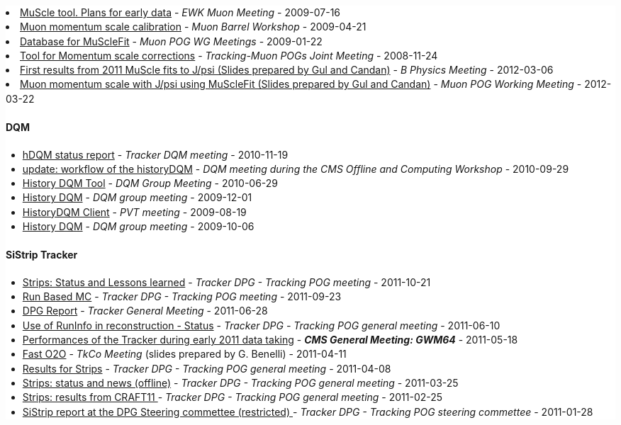   <li> <a href="http://indico.cern.ch/getFile.py/access?contribId=0&resId=0&materialId=slides&confId=63047">MuScle tool. Plans for early data</a> - <i>EWK Muon Meeting</i> - 2009-07-16 </li>
  <li> <a href="http://indico.cern.ch/materialDisplay.py?contribId=27&sessionId=3&materialId=slides&confId=56281">Muon momentum scale calibration</a> - <i>Muon Barrel Workshop</i> - 2009-04-21 </li>
  <li> <a href="http://indico.cern.ch/materialDisplay.py?contribId=0&materialId=slides&confId=50706">Database for MuScleFit</a> - <i>Muon POG WG Meetings</i> - 2009-01-22</li>
  <li> <a href="http://indico.cern.ch/getFile.py/access?contribId=3&resId=0&materialId=slides&confId=44797">Tool for Momentum scale corrections</a> - <i>Tracking-Muon POGs Joint Meeting</i> - 2008-11-24 </li>
  <li> <a href="https://indico.cern.ch/getFile.py/access?contribId=3&resId=1&materialId=slides&confId=175198">First results from 2011 MuScle fits to J/psi (Slides prepared by Gul and Candan)</a> - <i>B Physics Meeting</i> - 2012-03-06</li>
  <li> <a href="https://indico.cern.ch/getFile.py/access?contribId=2&resId=1&materialId=slides&confId=183007">Muon momentum scale with J/psi using MuScleFit (Slides prepared by Gul and Candan)</a> - <i>Muon POG Working Meeting</i> - 2012-03-22</li>
</ul>

<h4> DQM</h4>
<ul>
  <li> <a href="http://indico.cern.ch/getFile.py/access?contribId=18&sessionId=3&resId=0&materialId=slides&confId=82618">hDQM status report</a> - <i>Tracker DQM meeting</i> - 2010-11-19 </li>
  <li> <a href="http://indico.cern.ch/getFile.py/access?contribId=61&sessionId=20&resId=0&materialId=slides&confId=91050">update: workflow of the historyDQM</a> - <i>DQM meeting during the CMS Offline and Computing Workshop</i> - 2010-09-29 </li>
  <li> <a href="http://indico.cern.ch/getFile.py/access?contribId=7&resId=0&materialId=slides&confId=98823">History DQM Tool</a> - <i>DQM Group Meeting</i> - 2010-06-29 </li>
  <li> <a href="http://indico.cern.ch/getFile.py/access?contribId=1&resId=0&materialId=slides&confId=75408">History DQM</a> - <i>DQM group meeting</i> - 2009-12-01 </li>
  <li> <a href="http://indico.cern.ch/getFile.py/access?subContId=6&contribId=1&resId=1&materialId=slides&confId=66426">HistoryDQM Client</a> - <i>PVT meeting</i> - 2009-08-19 </li>
  <li> <a href="http://indico.cern.ch/getFile.py/access?contribId=7&resId=0&materialId=slides&confId=69963">History DQM</a> - <i>DQM group meeting</i> - 2009-10-06 </li>
</ul>

<h4> SiStrip Tracker</h4>
<ul>
  <li><a href="https://indico.cern.ch/conferenceDisplay.py?confId=148985">Strips: Status and Lessons learned</a> - <em>Tracker DPG - Tracking POG meeting</em> - 2011-10-21</li>
  <li><a href="https://indico.cern.ch/getFile.py/access?contribId=11&sessionId=2&resId=0&materialId=slides&confId=148983">Run Based MC</a> - <em>Tracker DPG - Tracking POG meeting</em> - 2011-09-23</li>
  <li><a href="https://indico.cern.ch/getFile.py/access?contribId=4&sessionId=0&resId=0&materialId=slides&confId=142604">DPG Report</a> - <em>Tracker General Meeting</em> - 2011-06-28</li>
  <li><a href="https://indico.cern.ch/getFile.py/access?contribId=10&sessionId=2&resId=0&materialId=slides&confId=127124">Use of RunInfo in reconstruction - Status</a> - <em>Tracker DPG -</em> <em>Tracking POG general meeting</em> - 2011-06-10</li>
  <li><a href="https://indico.cern.ch/getFile.py/access?contribId=2&resId=0&materialId=slides&confId=123713">Performances of the Tracker during early 2011 data taking</a> - <strong><em>CMS General Meeting: GWM64</em></strong> - 2011-05-18</li>
  <li><a href="https://indico.cern.ch/getFile.py/access?contribId=3&sessionId=0&resId=0&materialId=slides&confId=134857">Fast O2O</a> - <i>TkCo Meeting</i> (slides prepared by G. Benelli) - 2011-04-11</li>
  <li><a href="https://indico.cern.ch/getFile.py/access?contribId=15&sessionId=3&resId=0&materialId=slides&confId=127129">Results for Strips</a> - <i>Tracker DPG - Tracking POG general meeting</i> - 2011-04-08</li>
  <li><a href="https://indico.cern.ch/getFile.py/access?contribId=11&sessionId=3&resId=0&materialId=slides&confId=127128">Strips: status and news (offline)</a> - <i>Tracker DPG - Tracking POG general meeting</i> - 2011-03-25 </li>
  <li> <a href="http://indico.cern.ch/getFile.py/access?contribId=12&sessionId=2&resId=0&materialId=slides&confId=120130"> Strips: results from CRAFT11 </a> - <i>Tracker DPG - Tracking POG general meeting</i> - 2011-02-25 </li>
  <li> <a href="http://indico.cern.ch/conferenceDisplay.py?confId=120128"> SiStrip report at the DPG Steering commettee (restricted) </a> - <i>Tracker DPG - Tracking POG steering commettee</i> - 2011-01-28 </li>